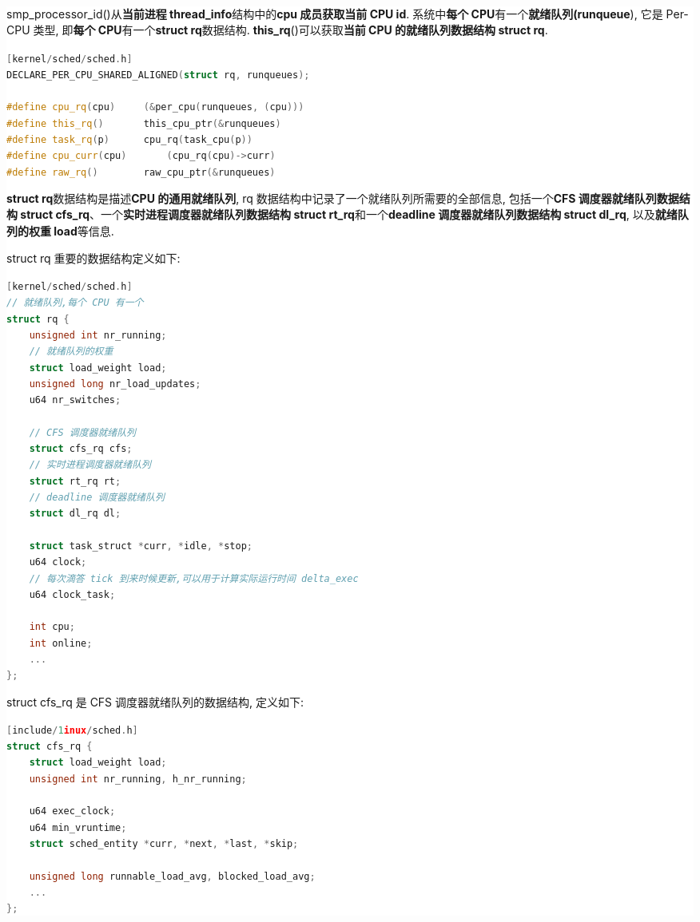 smp\_processor\_id()从**当前进程 thread\_info**结构中的**cpu 成员获取当前 CPU id**. 系统中**每个 CPU**有一个**就绪队列(runqueue**), 它是 Per\-CPU 类型, 即**每个 CPU**有一个**struct rq**数据结构. **this\_rq**()可以获取**当前 CPU 的就绪队列数据结构 struct rq**.

```cpp
[kernel/sched/sched.h]
DECLARE_PER_CPU_SHARED_ALIGNED(struct rq, runqueues);

#define cpu_rq(cpu)		(&per_cpu(runqueues, (cpu)))
#define this_rq()		this_cpu_ptr(&runqueues)
#define task_rq(p)		cpu_rq(task_cpu(p))
#define cpu_curr(cpu)		(cpu_rq(cpu)->curr)
#define raw_rq()		raw_cpu_ptr(&runqueues)
```

**struct rq**数据结构是描述**CPU 的通用就绪队列**, rq 数据结构中记录了一个就绪队列所需要的全部信息, 包括一个**CFS 调度器就绪队列数据结构 struct cfs\_rq**、一个**实时进程调度器就绪队列数据结构 struct rt\_rq**和一个**deadline 调度器就绪队列数据结构 struct dl\_rq**, 以及**就绪队列的权重 load**等信息.

struct rq 重要的数据结构定义如下:

```cpp
[kernel/sched/sched.h]
// 就绪队列,每个 CPU 有一个
struct rq {
	unsigned int nr_running;
	// 就绪队列的权重
	struct load_weight load;
	unsigned long nr_load_updates;
	u64 nr_switches;

    // CFS 调度器就绪队列
	struct cfs_rq cfs;
	// 实时进程调度器就绪队列
	struct rt_rq rt;
	// deadline 调度器就绪队列
	struct dl_rq dl;

	struct task_struct *curr, *idle, *stop;
	u64 clock;
	// 每次滴答 tick 到来时候更新,可以用于计算实际运行时间 delta_exec
	u64 clock_task;

	int cpu;
	int online;
    ...
};
```

struct cfs\_rq 是 CFS 调度器就绪队列的数据结构, 定义如下:

```cpp
[include/1inux/sched.h]
struct cfs_rq {
	struct load_weight load;
	unsigned int nr_running, h_nr_running;

	u64 exec_clock;
	u64 min_vruntime;
	struct sched_entity *curr, *next, *last, *skip;

	unsigned long runnable_load_avg, blocked_load_avg;
    ...
};
```
